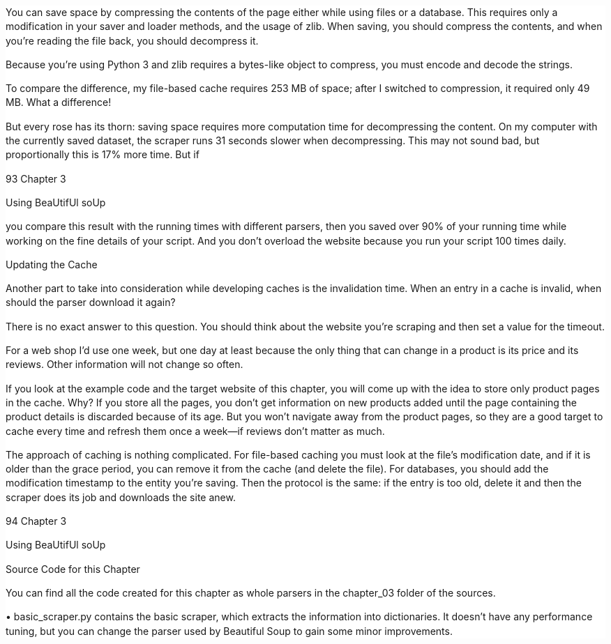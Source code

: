 You can save space by compressing the contents of the page either while using files or a database. This requires only a modification in your saver and loader methods, and the usage of zlib. When saving, you should compress the contents, and when you’re reading the file back, you should decompress it.

Because you’re using Python 3 and zlib requires a bytes-like object to compress, you must encode and decode the strings.

To compare the difference, my file-based cache requires 253 MB of space; after I switched to compression, it required only 49 MB. What a difference!

But every rose has its thorn: saving space requires more computation time for decompressing the content. On my computer with the currently saved dataset, the scraper runs 31 seconds slower when decompressing. This may not sound bad, but proportionally this is 17% more time. But if

93 Chapter 3

Using BeaUtifUl soUp

you compare this result with the running times with different parsers, then you saved over 90% of your running time while working on the fine details of your script. And you don’t overload the website because you run your script 100 times daily.

Updating the Cache

Another part to take into consideration while developing caches is the invalidation time. When an entry in a cache is invalid, when should the parser download it again?

There is no exact answer to this question. You should think about the website you’re scraping and then set a value for the timeout.

For a web shop I’d use one week, but one day at least because the only thing that can change in a product is its price and its reviews. Other information will not change so often.

If you look at the example code and the target website of this chapter, you will come up with the idea to store only product pages in the cache. Why? If you store all the pages, you don’t get information on new products added until the page containing the product details is discarded because of its age. But you won’t navigate away from the product pages, so they are a good target to cache every time and refresh them once a week—if reviews don’t matter as much.

The approach of caching is nothing complicated. For file-based caching you must look at the file’s modification date, and if it is older than the grace period, you can remove it from the cache (and delete the file). For databases, you should add the modification timestamp to the entity you’re saving. Then the protocol is the same: if the entry is too old, delete it and then the scraper does its job and downloads the site anew.

94 Chapter 3

Using BeaUtifUl soUp

Source Code for this Chapter

You can find all the code created for this chapter as whole parsers in the chapter_03 folder of the sources.

• basic_scraper.py contains the basic scraper, which extracts the information into dictionaries. It doesn’t have any performance tuning, but you can change the parser used by Beautiful Soup to gain some minor improvements.
